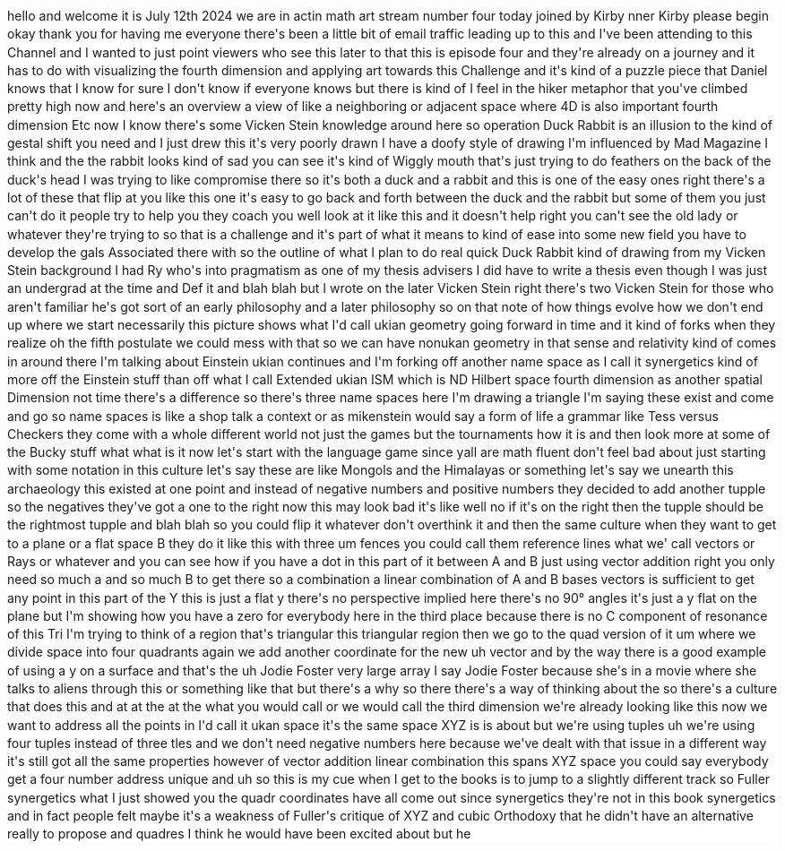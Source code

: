 hello and welcome it is July 12th 2024 we are in actin math art stream number four today joined by Kirby nner Kirby please begin okay thank you for having me everyone there's been a little bit of email traffic leading up to this and I've been attending to this Channel and I wanted to just point viewers who see this later to that this is episode four and they're already on a journey and it has to do with visualizing the fourth dimension and applying art towards this Challenge and it's kind of a puzzle piece that Daniel knows that I know for sure I don't know if everyone knows but there is kind of I feel in the hiker metaphor that you've climbed pretty high now and here's an overview a view of like a neighboring or adjacent space where 4D is also important fourth dimension Etc now I know there's some Vicken Stein knowledge around here so operation Duck Rabbit is an illusion to the kind of gestal shift you need and I just drew this it's very poorly drawn I have a doofy style of drawing I'm influenced by Mad Magazine I think and the the rabbit looks kind of sad you can see it's kind of Wiggly mouth that's just trying to do feathers on the back of the duck's head I was trying to like compromise there so it's both a duck and a rabbit and this is one of the easy ones right there's a lot of these that flip at you like this one it's easy to go back and forth between the duck and the rabbit but some of them you just can't do it people try to help you they coach you well look at it like this and it doesn't help right you can't see the old lady or whatever they're trying to so that is a challenge and it's part of what it means to kind of ease into some new field you have to develop the gals Associated there with so the outline of what I plan to do real quick Duck Rabbit kind of drawing from my Vicken Stein background I had Ry who's into pragmatism as one of my thesis advisers I did have to write a thesis even though I was just an undergrad at the time and Def it and blah blah but I wrote on the later Vicken Stein right there's two Vicken Stein for those who aren't familiar he's got sort of an early philosophy and a later philosophy so on that note of how things evolve how we don't end up where we start necessarily this picture shows what I'd call ukian geometry going forward in time and it kind of forks when they realize oh the fifth postulate we could mess with that so we can have nonukan geometry in that sense and relativity kind of comes in around there I'm talking about Einstein ukian continues and I'm forking off another name space as I call it synergetics kind of more off the Einstein stuff than off what I call Extended ukian ISM which is ND Hilbert space fourth dimension as another spatial Dimension not time there's a difference so there's three name spaces here I'm drawing a triangle I'm saying these exist and come and go so name spaces is like a shop talk a context or as mikenstein would say a form of life a grammar like Tess versus Checkers they come with a whole different world not just the games but the tournaments how it is and then look more at some of the Bucky stuff what what is it now let's start with the language game since yall are math fluent don't feel bad about just starting with some notation in this culture let's say these are like Mongols and the Himalayas or something let's say we unearth this archaeology this existed at one point and instead of negative numbers and positive numbers they decided to add another tupple so the negatives they've got a one to the right now this may look bad it's like well no if it's on the right then the tupple should be the rightmost tupple and blah blah so you could flip it whatever don't overthink it and then the same culture when they want to get to a plane or a flat space B they do it like this with three um fences you could call them reference lines what we' call vectors or Rays or whatever and you can see how if you have a dot in this part of it between A and B just using vector addition right you only need so much a and so much B to get there so a combination a linear combination of A and B bases vectors is sufficient to get any point in this part of the Y this is just a flat y there's no perspective implied here there's no 90° angles it's just a y flat on the plane but I'm showing how you have a zero for everybody here in the third place because there is no C component of resonance of this Tri I'm trying to think of a region that's triangular this triangular region then we go to the quad version of it um where we divide space into four quadrants again we add another coordinate for the new uh vector and by the way there is a good example of using a y on a surface and that's the uh Jodie Foster very large array I say Jodie Foster because she's in a movie where she talks to aliens through this or something like that but there's a why so there there's a way of thinking about the so there's a culture that does this and at at the at the what you would call or we would call the third dimension we're already looking like this now we want to address all the points in I'd call it ukan space it's the same space XYZ is is about but we're using tuples uh we're using four tuples instead of three tles and we don't need negative numbers here because we've dealt with that issue in a different way it's still got all the same properties however of vector addition linear combination this spans XYZ space you could say everybody get a four number address unique and uh so this is my cue when I get to the books is to jump to a slightly different track so Fuller synergetics what I just showed you the quadr coordinates have all come out since synergetics they're not in this book synergetics and in fact people felt maybe it's a weakness of Fuller's critique of XYZ and cubic Orthodoxy that he didn't have an alternative really to propose and quadres I think he would have been excited about but he
